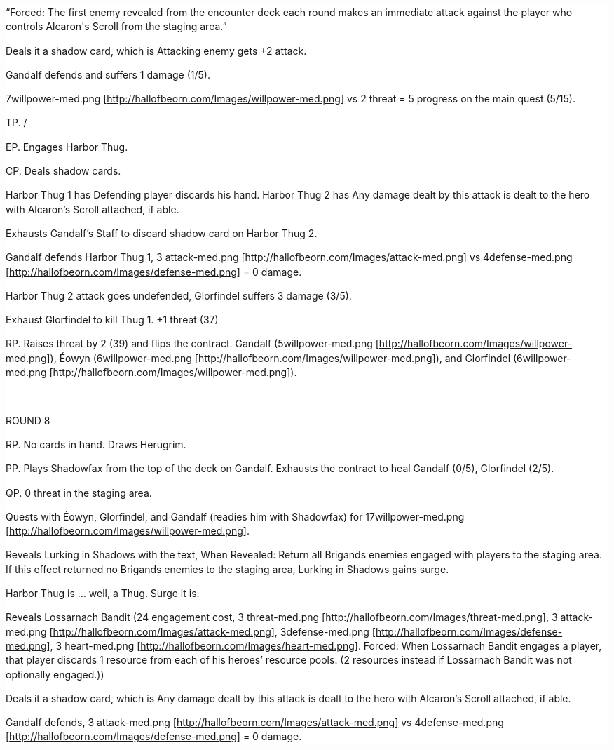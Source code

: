 “Forced: The first enemy revealed from the encounter deck each round makes an immediate attack against the player who controls Alcaron's Scroll from the staging area.”

Deals it a shadow card, which is Attacking enemy gets +2 attack.

Gandalf defends and suffers 1 damage (1/5).

7willpower-med.png [http://hallofbeorn.com/Images/willpower-med.png] vs 2 threat = 5 progress on the main quest (5/15).

TP. /

EP. Engages Harbor Thug.

CP. Deals shadow cards.

Harbor Thug 1 has Defending player discards his hand. Harbor Thug 2 has Any damage dealt by this attack is dealt to the hero with Alcaron’s Scroll attached, if able.

Exhausts Gandalf’s Staff to discard shadow card on Harbor Thug 2.

Gandalf defends Harbor Thug 1, 3 attack-med.png [http://hallofbeorn.com/Images/attack-med.png] vs 4defense-med.png [http://hallofbeorn.com/Images/defense-med.png] = 0 damage.

Harbor Thug 2 attack goes undefended, Glorfindel suffers 3 damage (3/5).

Exhaust Glorfindel to kill Thug 1. +1 threat (37)

RP. Raises threat by 2 (39) and flips the contract. Gandalf (5willpower-med.png [http://hallofbeorn.com/Images/willpower-med.png]), Éowyn (6willpower-med.png [http://hallofbeorn.com/Images/willpower-med.png]), and Glorfindel (6willpower-med.png [http://hallofbeorn.com/Images/willpower-med.png]).

 

ROUND 8

RP. No cards in hand. Draws Herugrim.

PP. Plays Shadowfax from the top of the deck on Gandalf. Exhausts the contract to heal Gandalf (0/5), Glorfindel (2/5).

QP. 0 threat in the staging area.

Quests with Éowyn, Glorfindel, and Gandalf (readies him with Shadowfax) for 17willpower-med.png [http://hallofbeorn.com/Images/willpower-med.png].

Reveals Lurking in Shadows with the text, When Revealed: Return all Brigands enemies engaged with players to the staging area. If this effect returned no Brigands enemies to the staging area, Lurking in Shadows gains surge.

Harbor Thug is … well, a Thug. Surge it is.

Reveals Lossarnach Bandit (24 engagement cost, 3 threat-med.png [http://hallofbeorn.com/Images/threat-med.png], 3 attack-med.png [http://hallofbeorn.com/Images/attack-med.png], 3defense-med.png [http://hallofbeorn.com/Images/defense-med.png], 3 heart-med.png [http://hallofbeorn.com/Images/heart-med.png]. Forced: When Lossarnach Bandit engages a player, that player discards 1 resource from each of his heroes’ resource pools. (2 resources instead if Lossarnach Bandit was not optionally engaged.))

Deals it a shadow card, which is Any damage dealt by this attack is dealt to the hero with Alcaron’s Scroll attached, if able.

Gandalf defends, 3 attack-med.png [http://hallofbeorn.com/Images/attack-med.png] vs 4defense-med.png [http://hallofbeorn.com/Images/defense-med.png] = 0 damage.
